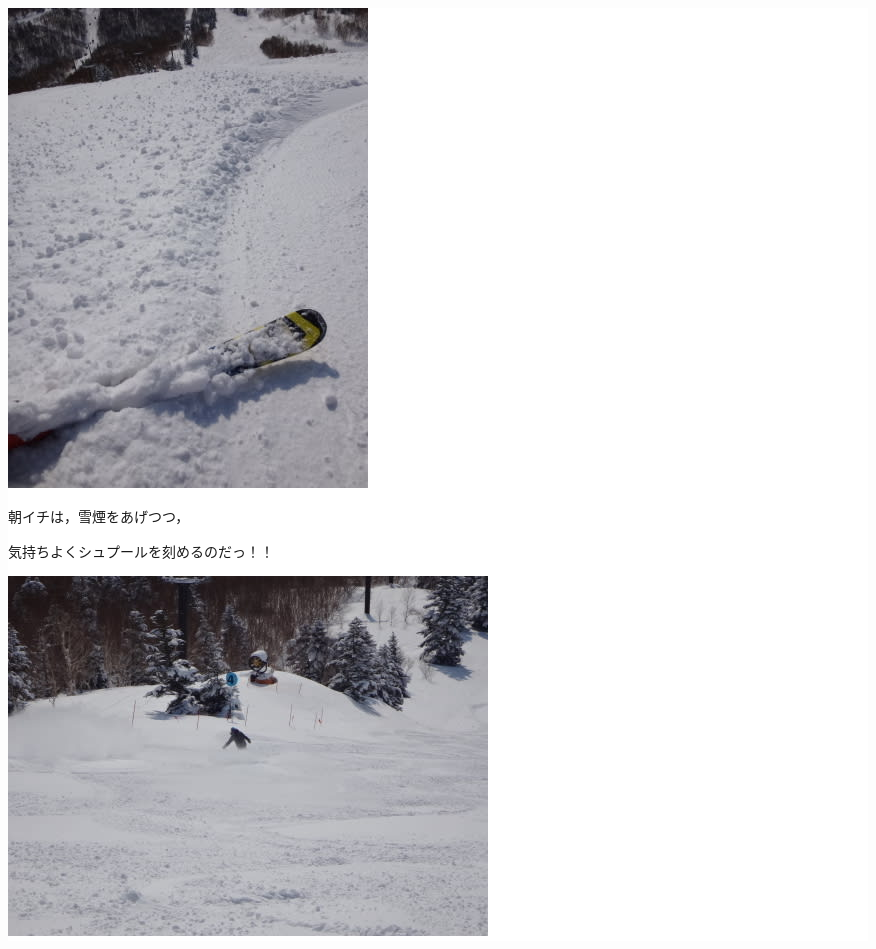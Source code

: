 ![36bae790e28d19cc8ba8f14c7e08c956.jpg](images/36bae790e28d19cc8ba8f14c7e08c956.jpg)




朝イチは，雪煙をあげつつ，


気持ちよくシュプールを刻めるのだっ！！




![1b598ea0b25da0699f996cb29ea17559.jpg](images/1b598ea0b25da0699f996cb29ea17559.jpg)
